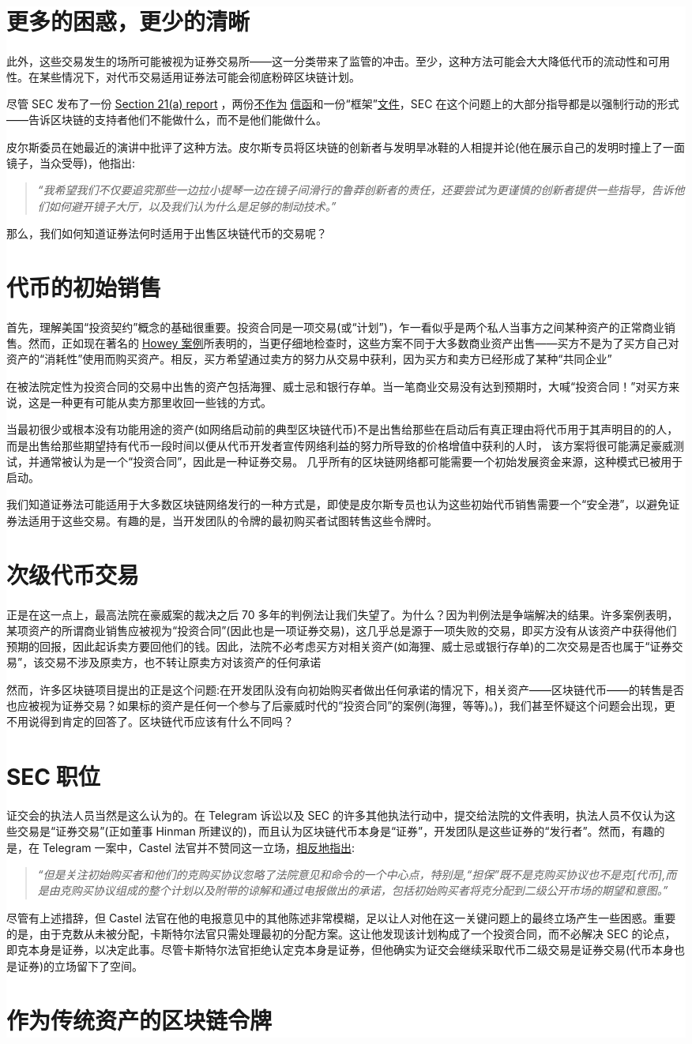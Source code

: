 # 更多的困惑，更少的清晰

此外，这些交易发生的场所可能被视为证券交易所——这一分类带来了监管的冲击。至少，这种方法可能会大大降低代币的流动性和可用性。在某些情况下，对代币交易适用证券法可能会彻底粉碎区块链计划。

尽管 SEC 发布了一份 [Section 21(a) report](https://www.sec.gov/litigation/investreport/34-81207.pdf) ，两份[不作为](https://www.sec.gov/divisions/corpfin/cf-noaction/2019/turnkey-jet-040219-2a1.htm) [信函](https://www.sec.gov/corpfin/pocketful-quarters-inc-072519-2a1)和一份“框架”[文件](https://www.sec.gov/files/dlt-framework.pdf)，SEC 在这个问题上的大部分指导都是以强制行动的形式——告诉区块链的支持者他们不能做什么，而不是他们能做什么。

皮尔斯委员在她最近的演讲中批评了这种方法。皮尔斯专员将区块链的创新者与发明旱冰鞋的人相提并论(他在展示自己的发明时撞上了一面镜子，当众受辱)，他指出:

> *“我希望我们不仅要追究那些一边拉小提琴一边在镜子间滑行的鲁莽创新者的责任，还要尝试为更谨慎的创新者提供一些指导，告诉他们如何避开镜子大厅，以及我们认为什么是足够的制动技术。”*

那么，我们如何知道证券法何时适用于出售区块链代币的交易呢？

# 代币的初始销售

首先，理解美国“投资契约”概念的基础很重要。投资合同是一项交易(或“计划”)，乍一看似乎是两个私人当事方之间某种资产的正常商业销售。然而，正如现在著名的 [Howey 案例](https://www.law.cornell.edu/supremecourt/text/328/293)所表明的，当更仔细地检查时，这些方案不同于大多数商业资产出售——买方不是为了买方自己对资产的“消耗性”使用而购买资产。相反，买方希望通过卖方的努力从交易中获利，因为买方和卖方已经形成了某种“共同企业”

在被法院定性为投资合同的交易中出售的资产包括海狸、威士忌和银行存单。当一笔商业交易没有达到预期时，大喊“投资合同！”对买方来说，这是一种更有可能从卖方那里收回一些钱的方式。

当最初很少或根本没有功能用途的资产(如网络启动前的典型区块链代币)不是出售给那些在启动后有真正理由将代币用于其声明目的的人，而是出售给那些期望持有代币一段时间以便从代币开发者宣传网络利益的努力所导致的价格增值中获利的人时， 该方案将很可能满足豪威测试，并通常被认为是一个“投资合同”，因此是一种证券交易。 几乎所有的区块链网络都可能需要一个初始发展资金来源，这种模式已被用于启动。

我们知道证券法可能适用于大多数区块链网络发行的一种方式是，即使是皮尔斯专员也认为这些初始代币销售需要一个“安全港”，以避免证券法适用于这些交易。有趣的是，当开发团队的令牌的最初购买者试图转售这些令牌时。

# 次级代币交易

正是在这一点上，最高法院在豪威案的裁决之后 70 多年的判例法让我们失望了。为什么？因为判例法是争端解决的结果。许多案例表明，某项资产的所谓商业销售应被视为“投资合同”(因此也是一项证券交易)，这几乎总是源于一项失败的交易，即买方没有从该资产中获得他们预期的回报，因此起诉卖方要回他们的钱。因此，法院不必考虑买方对相关资产(如海狸、威士忌或银行存单)的二次交易是否也属于“证券交易”，该交易不涉及原卖方，也不转让原卖方对该资产的任何承诺

然而，许多区块链项目提出的正是这个问题:在开发团队没有向初始购买者做出任何承诺的情况下，相关资产——区块链代币——的转售是否也应被视为证券交易？如果标的资产是任何一个参与了后豪威时代的“投资合同”的案例(海狸，等等)。)，我们甚至怀疑这个问题会出现，更不用说得到肯定的回答了。区块链代币应该有什么不同吗？

# SEC 职位

证交会的执法人员当然是这么认为的。在 Telegram 诉讼以及 SEC 的许多其他执法行动中，提交给法院的文件表明，执法人员不仅认为这些交易是“证券交易”(正如董事 Hinman 所建议的)，而且认为区块链代币本身是“证券”，开发团队是这些证券的“发行者”。然而，有趣的是，在 Telegram 一案中，Castel 法官并不赞同这一立场，[相反地指出](https://casetext.com/case/sec-exch-commn-v-telegram-grp-inc-1/):

> *“但是关注初始购买者和他们的克购买协议忽略了法院意见和命令的一个中心点，特别是,“担保”既不是克购买协议也不是克[代币],而是由克购买协议组成的整个计划以及附带的谅解和通过电报做出的承诺，包括初始购买者将克分配到二级公开市场的期望和意图。”*

尽管有上述措辞，但 Castel 法官在他的电报意见中的其他陈述非常模糊，足以让人对他在这一关键问题上的最终立场产生一些困惑。重要的是，由于克数从未被分配，卡斯特尔法官只需处理最初的分配方案。这让他发现该计划构成了一个投资合同，而不必解决 SEC 的论点，即克本身是证券，以决定此事。尽管卡斯特尔法官拒绝认定克本身是证券，但他确实为证交会继续采取代币二级交易是证券交易(代币本身也是证券)的立场留下了空间。

# 作为传统资产的区块链令牌
